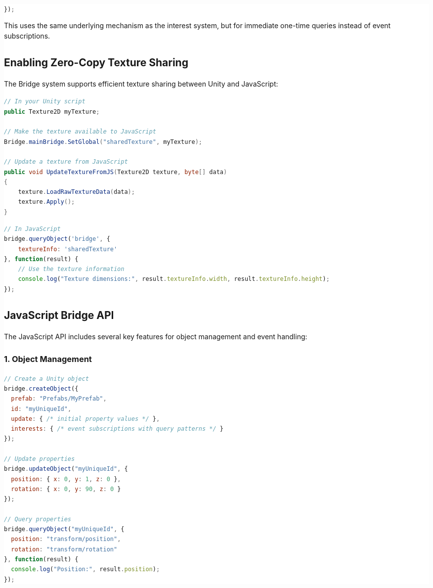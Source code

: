 ```javascript
});
```

This uses the same underlying mechanism as the interest system, but for immediate one-time queries instead of event subscriptions.

## Enabling Zero-Copy Texture Sharing

The Bridge system supports efficient texture sharing between Unity and JavaScript:

```csharp
// In your Unity script
public Texture2D myTexture;

// Make the texture available to JavaScript
Bridge.mainBridge.SetGlobal("sharedTexture", myTexture);

// Update a texture from JavaScript
public void UpdateTextureFromJS(Texture2D texture, byte[] data)
{
    texture.LoadRawTextureData(data);
    texture.Apply();
}
```

```javascript
// In JavaScript
bridge.queryObject('bridge', { 
    textureInfo: 'sharedTexture' 
}, function(result) {
    // Use the texture information
    console.log("Texture dimensions:", result.textureInfo.width, result.textureInfo.height);
});
```

## JavaScript Bridge API

The JavaScript API includes several key features for object management and event handling:

### 1. Object Management

```javascript
// Create a Unity object
bridge.createObject({
  prefab: "Prefabs/MyPrefab",
  id: "myUniqueId",
  update: { /* initial property values */ },
  interests: { /* event subscriptions with query patterns */ }
});

// Update properties
bridge.updateObject("myUniqueId", {
  position: { x: 0, y: 1, z: 0 },
  rotation: { x: 0, y: 90, z: 0 }
});

// Query properties
bridge.queryObject("myUniqueId", {
  position: "transform/position",
  rotation: "transform/rotation"
}, function(result) {
  console.log("Position:", result.position);
});
```
